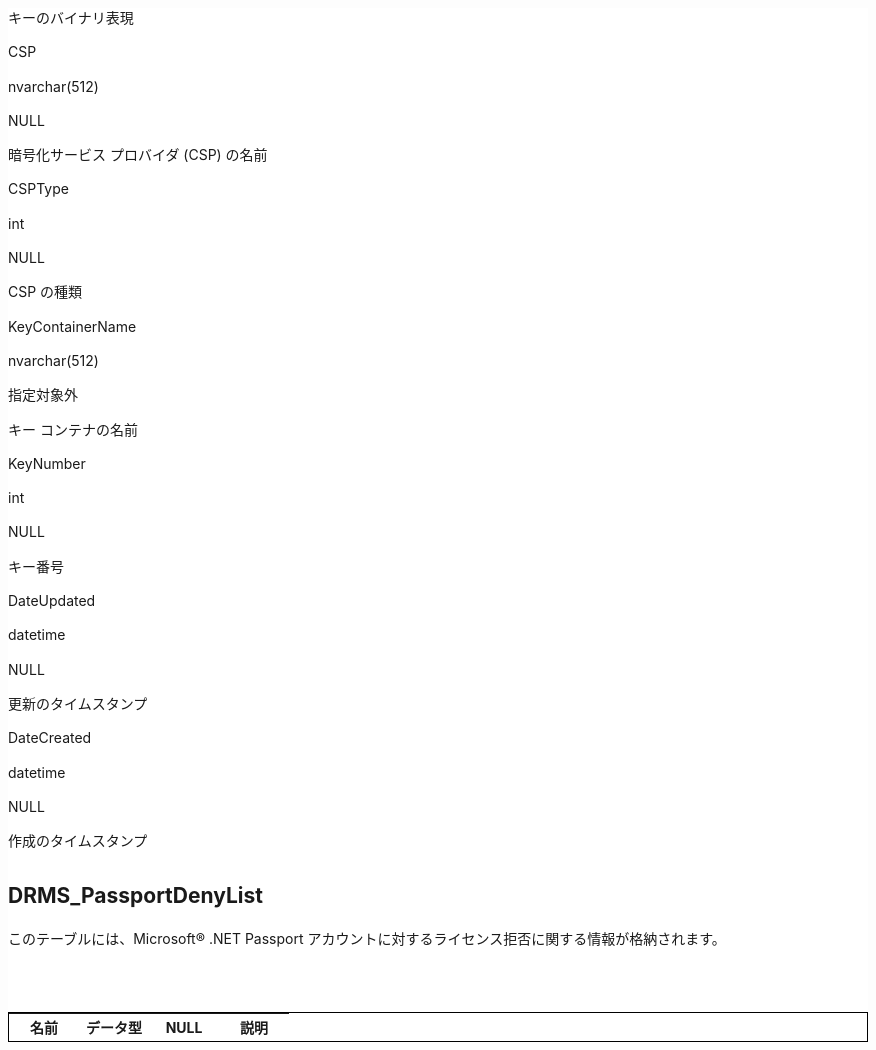 <td style="border:1px solid black;"><p>キーのバイナリ表現</p></td>
</tr>  
<tr class="odd">
<td style="border:1px solid black;"><p>CSP</p></td>
<td style="border:1px solid black;"><p>nvarchar(512)</p></td>
<td style="border:1px solid black;"><p>NULL</p></td>
<td style="border:1px solid black;"><p>暗号化サービス プロバイダ (CSP) の名前</p></td>
</tr>  
<tr class="even">
<td style="border:1px solid black;"><p>CSPType</p></td>
<td style="border:1px solid black;"><p>int</p></td>
<td style="border:1px solid black;"><p>NULL</p></td>
<td style="border:1px solid black;"><p>CSP の種類</p></td>
</tr>  
<tr class="odd">
<td style="border:1px solid black;"><p>KeyContainerName</p></td>
<td style="border:1px solid black;"><p>nvarchar(512)</p></td>
<td style="border:1px solid black;"><p>指定対象外</p></td>
<td style="border:1px solid black;"><p>キー コンテナの名前</p></td>
</tr>  
<tr class="even">
<td style="border:1px solid black;"><p>KeyNumber</p></td>
<td style="border:1px solid black;"><p>int</p></td>
<td style="border:1px solid black;"><p>NULL</p></td>
<td style="border:1px solid black;"><p>キー番号</p></td>
</tr>  
<tr class="odd">
<td style="border:1px solid black;"><p>DateUpdated</p></td>
<td style="border:1px solid black;"><p>datetime</p></td>
<td style="border:1px solid black;"><p>NULL</p></td>
<td style="border:1px solid black;"><p>更新のタイムスタンプ</p></td>
</tr>  
<tr class="even">
<td style="border:1px solid black;"><p>DateCreated</p></td>
<td style="border:1px solid black;"><p>datetime</p></td>
<td style="border:1px solid black;"><p>NULL</p></td>
<td style="border:1px solid black;"><p>作成のタイムスタンプ</p></td>
</tr>  
</tbody>  
</table>
  
DRMS\_PassportDenyList  
----------------------
  
このテーブルには、Microsoft® .NET Passport アカウントに対するライセンス拒否に関する情報が格納されます。
  
###  

<p> </p>
<table style="border:1px solid black;">  
<colgroup>  
<col width="25%" />  
<col width="25%" />  
<col width="25%" />  
<col width="25%" />  
</colgroup>  
<thead>  
<tr class="header">  
<th>名前</th>  
<th>データ型</th>  
<th>NULL</th>  
<th>説明</th>  
</tr>  
</thead>  
<tbody>  